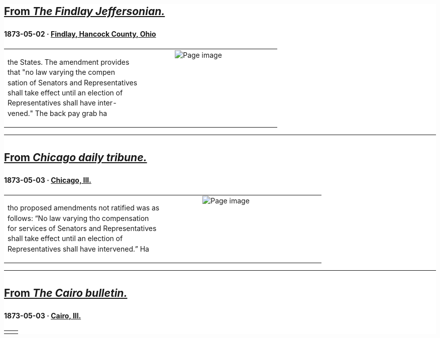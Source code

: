 
## [From _The Findlay Jeffersonian._](https://www.loc.gov/resource/sn85026034/1873-05-02/ed-1/?sp=2)

#### 1873-05-02 &middot; [Findlay, Hancock County, Ohio](http://dbpedia.org/resource/Findlay%2C_Ohio)

<table style="width: 100%;"><tr><td style="width: 50%">

  
the States. The amendment provides  
that &quot;no law varying the compen­  
sation of Senators and Representatives  
shall take effect until an election of  
Representatives shall have inter-  
vened.&quot; The back pay grab ha
</td><td style="width: 50%; max-height: 75%; margin: auto; display: block;">
<img alt="Page image" src="https://tile.loc.gov/image-services/iiif/service:ndnp:ohi:batch_ohi_iago_ver01:data:sn85026034:00280774984:1873050201:0133/pct:4.989124524197933,71.44644905621024,8.564437194127244,2.8052977369903016/!600,600/0/default.jpg"/>
</td>
</tr></table>

---

## [From _Chicago daily tribune._](https://www.loc.gov/resource/sn84031492/1873-05-03/ed-1/?sp=4)

#### 1873-05-03 &middot; [Chicago, Ill.](http://dbpedia.org/resource/Chicago)

<table style="width: 100%;"><tr><td style="width: 50%">

  
tho proposed amendments not ratified was as  
follows: “No law varying tho compensation  
for services of Senators and Representatives  
shall take effect until an election of  
Representatives shall have intervened.” Ha
</td><td style="width: 50%; max-height: 75%; margin: auto; display: block;">
<img alt="Page image" src="https://tile.loc.gov/image-services/iiif/service:ndnp:dlc:batch_dlc_fullerton_ver02:data:sn84031492:no_reel:1873050301:0004/pct:29.105003523608175,39.28374655647383,13.096077049565421,2.9476584022038566/!600,600/0/default.jpg"/>
</td>
</tr></table>

---

## [From _The Cairo bulletin._](https://www.loc.gov/resource/sn85033413/1873-05-03/ed-1/?sp=1)

#### 1873-05-03 &middot; [Cairo, Ill.](http://dbpedia.org/resource/Cairo%2C_Illinois)

<table style="width: 100%;"><tr><td style="width: 50%">
